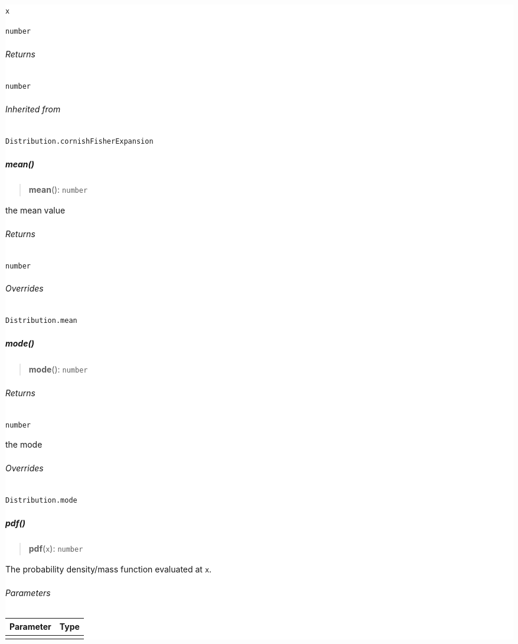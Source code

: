 `x`

</td>
<td>

`number`

</td>
</tr>
</tbody>
</table>

###### Returns

`number`

###### Inherited from

`Distribution.cornishFisherExpansion`

##### mean()

> **mean**(): `number`

the mean value

###### Returns

`number`

###### Overrides

`Distribution.mean`

##### mode()

> **mode**(): `number`

###### Returns

`number`

the mode

###### Overrides

`Distribution.mode`

##### pdf()

> **pdf**(`x`): `number`

The probability density/mass function evaluated at `x`.

###### Parameters

<table>
<thead>
<tr>
<th>Parameter</th>
<th>Type</th>
</tr>
</thead>
<tbody>
<tr>
<td>
